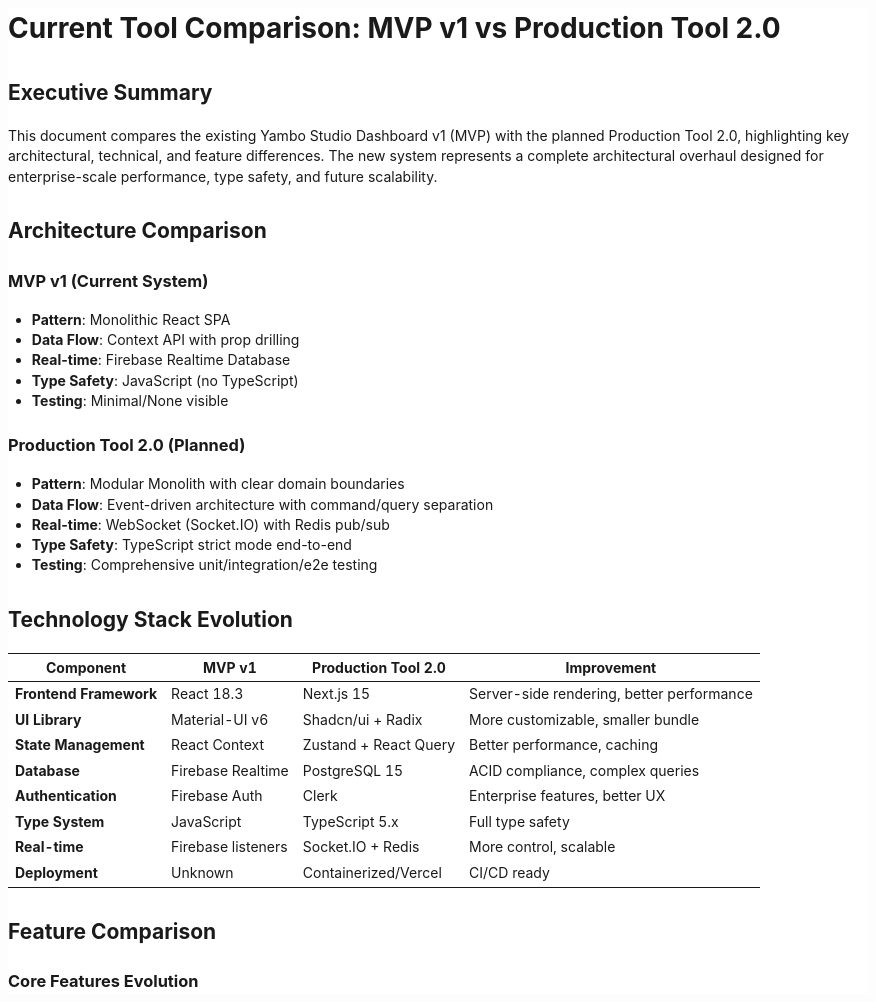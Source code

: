 # Current Tool Comparison: MVP v1 vs Production Tool 2.0

## Executive Summary

This document compares the existing Yambo Studio Dashboard v1 (MVP) with the planned Production Tool 2.0, highlighting key architectural, technical, and feature differences. The new system represents a complete architectural overhaul designed for enterprise-scale performance, type safety, and future scalability.

## Architecture Comparison

### MVP v1 (Current System)
- **Pattern**: Monolithic React SPA
- **Data Flow**: Context API with prop drilling
- **Real-time**: Firebase Realtime Database
- **Type Safety**: JavaScript (no TypeScript)
- **Testing**: Minimal/None visible

### Production Tool 2.0 (Planned)
- **Pattern**: Modular Monolith with clear domain boundaries
- **Data Flow**: Event-driven architecture with command/query separation
- **Real-time**: WebSocket (Socket.IO) with Redis pub/sub
- **Type Safety**: TypeScript strict mode end-to-end
- **Testing**: Comprehensive unit/integration/e2e testing

## Technology Stack Evolution

| Component | MVP v1 | Production Tool 2.0 | Improvement |
|-----------|---------|---------------------|-------------|
| **Frontend Framework** | React 18.3 | Next.js 15 | Server-side rendering, better performance |
| **UI Library** | Material-UI v6 | Shadcn/ui + Radix | More customizable, smaller bundle |
| **State Management** | React Context | Zustand + React Query | Better performance, caching |
| **Database** | Firebase Realtime | PostgreSQL 15 | ACID compliance, complex queries |
| **Authentication** | Firebase Auth | Clerk | Enterprise features, better UX |
| **Type System** | JavaScript | TypeScript 5.x | Full type safety |
| **Real-time** | Firebase listeners | Socket.IO + Redis | More control, scalable |
| **Deployment** | Unknown | Containerized/Vercel | CI/CD ready |

## Feature Comparison

### Core Features Evolution
